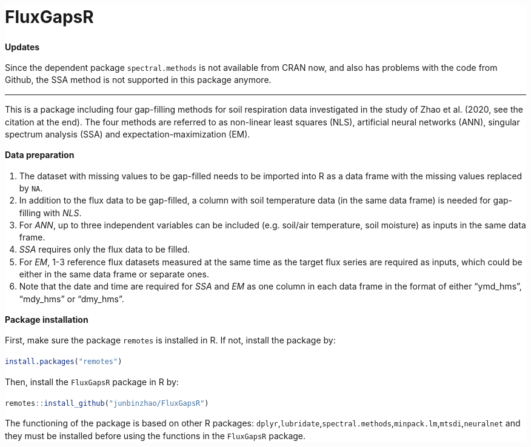 


# FluxGapsR




**Updates**

Since the dependent package `spectral.methods` is not available from
CRAN now, and also has problems with the code from Github, the SSA
method is not supported in this package anymore.

------------------------------------------------------------------------

This is a package including four gap-filling methods for soil
respiration data investigated in the study of Zhao et al. (2020, see the
citation at the end). The four methods are referred to as non-linear
least squares (NLS), artificial neural networks (ANN), singular spectrum
analysis (SSA) and expectation-maximization (EM).

**Data preparation**

1.  The dataset with missing values to be gap-filled needs to be
    imported into R as a data frame with the missing values replaced by
    `NA`.
2.  In addition to the flux data to be gap-filled, a column with soil
    temperature data (in the same data frame) is needed for gap-filling
    with *NLS*.
3.  For *ANN*, up to three independent variables can be included
    (e.g. soil/air temperature, soil moisture) as inputs in the same
    data frame.
4.  *SSA* requires only the flux data to be filled.
5.  For *EM*, 1-3 reference flux datasets measured at the same time as
    the target flux series are required as inputs, which could be either
    in the same data frame or separate ones.
6.  Note that the date and time are required for *SSA* and *EM* as one
    column in each data frame in the format of either “ymd_hms”,
    “mdy_hms” or “dmy_hms”.

**Package installation**

First, make sure the package `remotes` is installed in R. If not,
install the package by:

``` r
install.packages("remotes")
```

Then, install the `FluxGapsR` package in R by:

``` r
remotes::install_github("junbinzhao/FluxGapsR")
```

The functioning of the package is based on other R packages:
`dplyr`,`lubridate`,`spectral.methods`,`minpack.lm`,`mtsdi`,`neuralnet`
and they must be installed before using the functions in the `FluxGapsR`
package.

